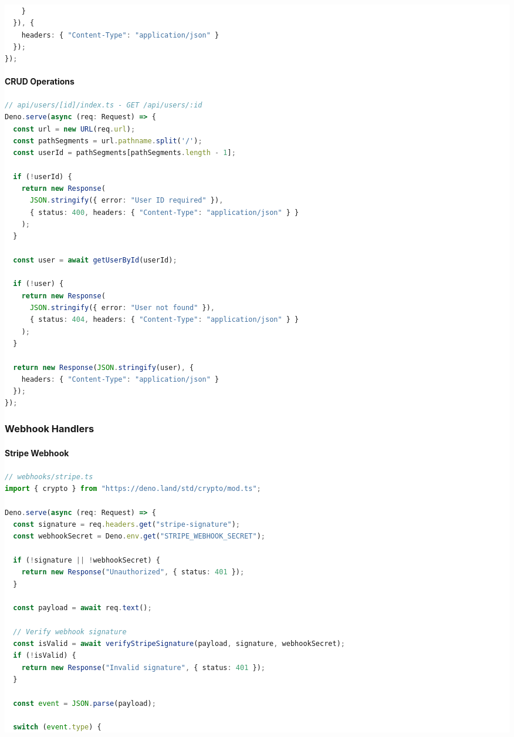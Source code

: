 ```typescript
    }
  }), {
    headers: { "Content-Type": "application/json" }
  });
});
```

#### CRUD Operations
```typescript
// api/users/[id]/index.ts - GET /api/users/:id
Deno.serve(async (req: Request) => {
  const url = new URL(req.url);
  const pathSegments = url.pathname.split('/');
  const userId = pathSegments[pathSegments.length - 1];
  
  if (!userId) {
    return new Response(
      JSON.stringify({ error: "User ID required" }),
      { status: 400, headers: { "Content-Type": "application/json" } }
    );
  }
  
  const user = await getUserById(userId);
  
  if (!user) {
    return new Response(
      JSON.stringify({ error: "User not found" }),
      { status: 404, headers: { "Content-Type": "application/json" } }
    );
  }
  
  return new Response(JSON.stringify(user), {
    headers: { "Content-Type": "application/json" }
  });
});
```

### Webhook Handlers

#### Stripe Webhook
```typescript
// webhooks/stripe.ts
import { crypto } from "https://deno.land/std/crypto/mod.ts";

Deno.serve(async (req: Request) => {
  const signature = req.headers.get("stripe-signature");
  const webhookSecret = Deno.env.get("STRIPE_WEBHOOK_SECRET");
  
  if (!signature || !webhookSecret) {
    return new Response("Unauthorized", { status: 401 });
  }
  
  const payload = await req.text();
  
  // Verify webhook signature
  const isValid = await verifyStripeSignature(payload, signature, webhookSecret);
  if (!isValid) {
    return new Response("Invalid signature", { status: 401 });
  }
  
  const event = JSON.parse(payload);
  
  switch (event.type) {
```